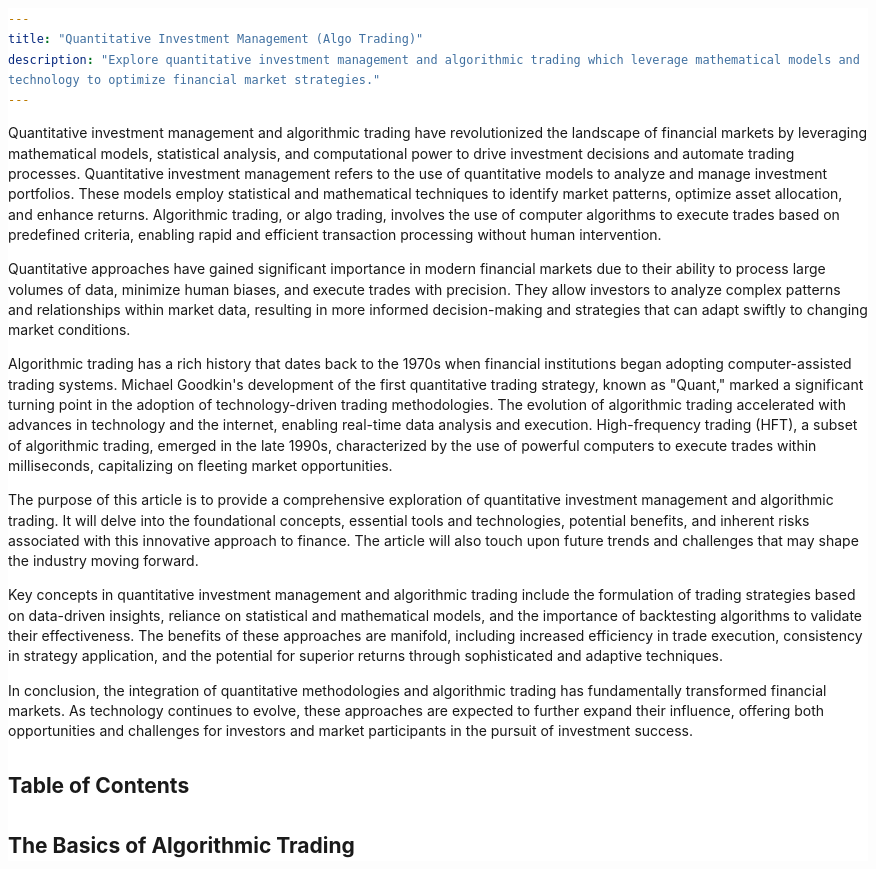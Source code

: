 ```yaml
---
title: "Quantitative Investment Management (Algo Trading)"
description: "Explore quantitative investment management and algorithmic trading which leverage mathematical models and technology to optimize financial market strategies."
---
```






Quantitative investment management and algorithmic trading have revolutionized the landscape of financial markets by leveraging mathematical models, statistical analysis, and computational power to drive investment decisions and automate trading processes. Quantitative investment management refers to the use of quantitative models to analyze and manage investment portfolios. These models employ statistical and mathematical techniques to identify market patterns, optimize asset allocation, and enhance returns. Algorithmic trading, or algo trading, involves the use of computer algorithms to execute trades based on predefined criteria, enabling rapid and efficient transaction processing without human intervention.

Quantitative approaches have gained significant importance in modern financial markets due to their ability to process large volumes of data, minimize human biases, and execute trades with precision. They allow investors to analyze complex patterns and relationships within market data, resulting in more informed decision-making and strategies that can adapt swiftly to changing market conditions.

Algorithmic trading has a rich history that dates back to the 1970s when financial institutions began adopting computer-assisted trading systems. Michael Goodkin's development of the first quantitative trading strategy, known as "Quant," marked a significant turning point in the adoption of technology-driven trading methodologies. The evolution of algorithmic trading accelerated with advances in technology and the internet, enabling real-time data analysis and execution. High-frequency trading (HFT), a subset of algorithmic trading, emerged in the late 1990s, characterized by the use of powerful computers to execute trades within milliseconds, capitalizing on fleeting market opportunities.

The purpose of this article is to provide a comprehensive exploration of quantitative investment management and algorithmic trading. It will delve into the foundational concepts, essential tools and technologies, potential benefits, and inherent risks associated with this innovative approach to finance. The article will also touch upon future trends and challenges that may shape the industry moving forward.

Key concepts in quantitative investment management and algorithmic trading include the formulation of trading strategies based on data-driven insights, reliance on statistical and mathematical models, and the importance of backtesting algorithms to validate their effectiveness. The benefits of these approaches are manifold, including increased efficiency in trade execution, consistency in strategy application, and the potential for superior returns through sophisticated and adaptive techniques.

In conclusion, the integration of quantitative methodologies and algorithmic trading has fundamentally transformed financial markets. As technology continues to evolve, these approaches are expected to further expand their influence, offering both opportunities and challenges for investors and market participants in the pursuit of investment success.


## Table of Contents

## The Basics of Algorithmic Trading
